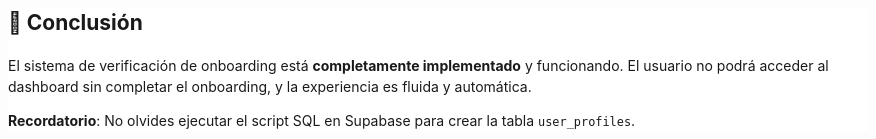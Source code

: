 ## 🎉 Conclusión

El sistema de verificación de onboarding está **completamente implementado** y funcionando. El usuario no podrá acceder al dashboard sin completar el onboarding, y la experiencia es fluida y automática.

**Recordatorio**: No olvides ejecutar el script SQL en Supabase para crear la tabla `user_profiles`.
